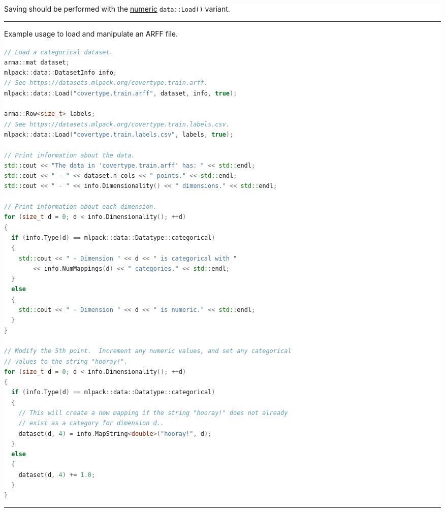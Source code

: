 Saving should be performed with the [numeric](#numeric-data) `data::Load()`
variant.

---

Example usage to load and manipulate an ARFF file.

```c++
// Load a categorical dataset.
arma::mat dataset;
mlpack::data::DatasetInfo info;
// See https://datasets.mlpack.org/covertype.train.arff.
mlpack::data::Load("covertype.train.arff", dataset, info, true);

arma::Row<size_t> labels;
// See https://datasets.mlpack.org/covertype.train.labels.csv.
mlpack::data::Load("covertype.train.labels.csv", labels, true);

// Print information about the data.
std::cout << "The data in 'covertype.train.arff' has: " << std::endl;
std::cout << " - " << dataset.n_cols << " points." << std::endl;
std::cout << " - " << info.Dimensionality() << " dimensions." << std::endl;

// Print information about each dimension.
for (size_t d = 0; d < info.Dimensionality(); ++d)
{
  if (info.Type(d) == mlpack::data::Datatype::categorical)
  {
    std::cout << " - Dimension " << d << " is categorical with "
        << info.NumMappings(d) << " categories." << std::endl;
  }
  else
  {
    std::cout << " - Dimension " << d << " is numeric." << std::endl;
  }
}

// Modify the 5th point.  Increment any numeric values, and set any categorical
// values to the string "hooray!".
for (size_t d = 0; d < info.Dimensionality(); ++d)
{
  if (info.Type(d) == mlpack::data::Datatype::categorical)
  {
    // This will create a new mapping if the string "hooray!" does not already
    // exist as a category for dimension d..
    dataset(d, 4) = info.MapString<double>("hooray!", d);
  }
  else
  {
    dataset(d, 4) += 1.0;
  }
}
```

---